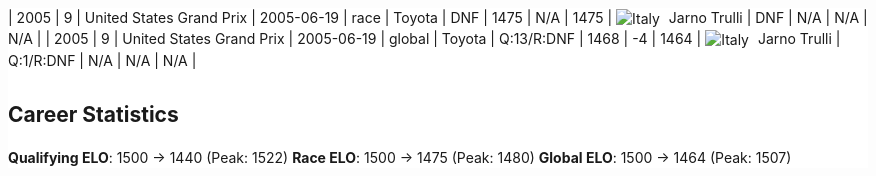 | 2005 | 9 | United States Grand Prix | 2005-06-19 | race | Toyota | DNF | 1475 | N/A | 1475 | <img src="https://upload.wikimedia.org/wikipedia/commons/0/03/Flag_of_Italy.svg" alt="Italy" width="20" height="auto" style="vertical-align: middle; margin-right: 5px;" onerror="this.outerHTML='🇮🇹'; this.style.marginRight='5px';"/> Jarno Trulli | DNF | N/A | N/A | N/A |
| 2005 | 9 | United States Grand Prix | 2005-06-19 | global | Toyota | Q:13/R:DNF | 1468 | -4 | 1464 | <img src="https://upload.wikimedia.org/wikipedia/commons/0/03/Flag_of_Italy.svg" alt="Italy" width="20" height="auto" style="vertical-align: middle; margin-right: 5px;" onerror="this.outerHTML='🇮🇹'; this.style.marginRight='5px';"/> Jarno Trulli | Q:1/R:DNF | N/A | N/A | N/A |

## Career Statistics

**Qualifying ELO**: 1500 → 1440 (Peak: 1522)
**Race ELO**: 1500 → 1475 (Peak: 1480)
**Global ELO**: 1500 → 1464 (Peak: 1507)
